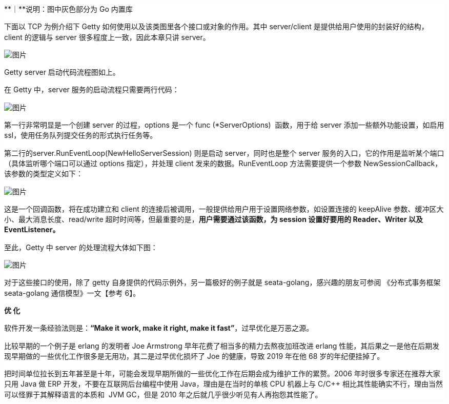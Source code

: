   

**｜**说明：图中灰色部分为 Go 内置库

  

下面以 TCP 为例介绍下 Getty 如何使用以及该类图里各个接口或对象的作用。其中 server/client 是提供给用户使用的封装好的结构，client 的逻辑与 server 很多程度上一致，因此本章只讲 server。 

  

![图片](https://p3-juejin.byteimg.com/tos-cn-i-k3u1fbpfcp/bf98eae573964006be8226fbd32a43f3~tplv-k3u1fbpfcp-zoom-1.image)

  

Getty server 启动代码流程图如上。

在 Getty 中，server 服务的启动流程只需要两行代码：

![图片](https://p3-juejin.byteimg.com/tos-cn-i-k3u1fbpfcp/9840d07c8d134609933542b8ef7673d9~tplv-k3u1fbpfcp-zoom-1.image)

  

第一行非常明显是一个创建 server 的过程，options 是一个 func (\*ServerOptions)  函数，用于给 server 添加一些额外功能设置，如启用 ssl，使用任务队列提交任务的形式执行任务等。 

  

第二行的server.RunEventLoop(NewHelloServerSession) 则是启动 server，同时也是整个 server 服务的入口，它的作用是监听某个端口（具体监听哪个端口可以通过 options 指定），并处理 client 发来的数据。RunEventLoop 方法需要提供一个参数 NewSessionCallback，该参数的类型定义如下：

![图片](https://p3-juejin.byteimg.com/tos-cn-i-k3u1fbpfcp/87c25300efe24015a70fe5435fdda285~tplv-k3u1fbpfcp-zoom-1.image)

  

这是一个回调函数，将在成功建立和 client 的连接后被调用，一般提供给用户用于设置网络参数，如设置连接的 keepAlive 参数、缓冲区大小、最大消息长度、read/write 超时时间等，但最重要的是，**用户需要通过该函数，为 session 设置好要用的 Reader、Writer 以及 EventListener。**

  

至此，Getty 中 server 的处理流程大体如下图：

![图片](https://p3-juejin.byteimg.com/tos-cn-i-k3u1fbpfcp/a7ca8f8271644c97b9018814c4335785~tplv-k3u1fbpfcp-zoom-1.image)

  

对于这些接口的使用，除了 getty 自身提供的代码示例外，另一篇极好的例子就是 seata-golang，感兴趣的朋友可参阅 《分布式事务框架 seata-golang 通信模型》一文【参考 6】。 

  

  

**优 化**

  

软件开发一条经验法则是：**“Make it work, make it right, make it fast”**，过早优化是万恶之源。

  

比较早期的一个例子是 erlang 的发明者 Joe Armstrong 早年花费了相当多的精力去熬夜加班改进 erlang 性能，其后果之一是他在后期发现早期做的一些优化工作很多是无用功，其二是过早优化损坏了 Joe 的健康，导致 2019 年在他 68 岁的年纪便挂掉了。 

  

把时间单位拉长到五年甚至是十年，可能会发现早期所做的一些优化工作在后期会成为维护工作的累赘。2006 年时很多专家还在推荐大家只用 Java 做 ERP 开发，不要在互联网后台编程中使用 Java，理由是在当时的单核 CPU 机器上与 C/C++ 相比其性能确实不行，理由当然可以怪罪于其解释语言的本质和  JVM GC，但是 2010 年之后就几乎很少听见有人再抱怨其性能了。
